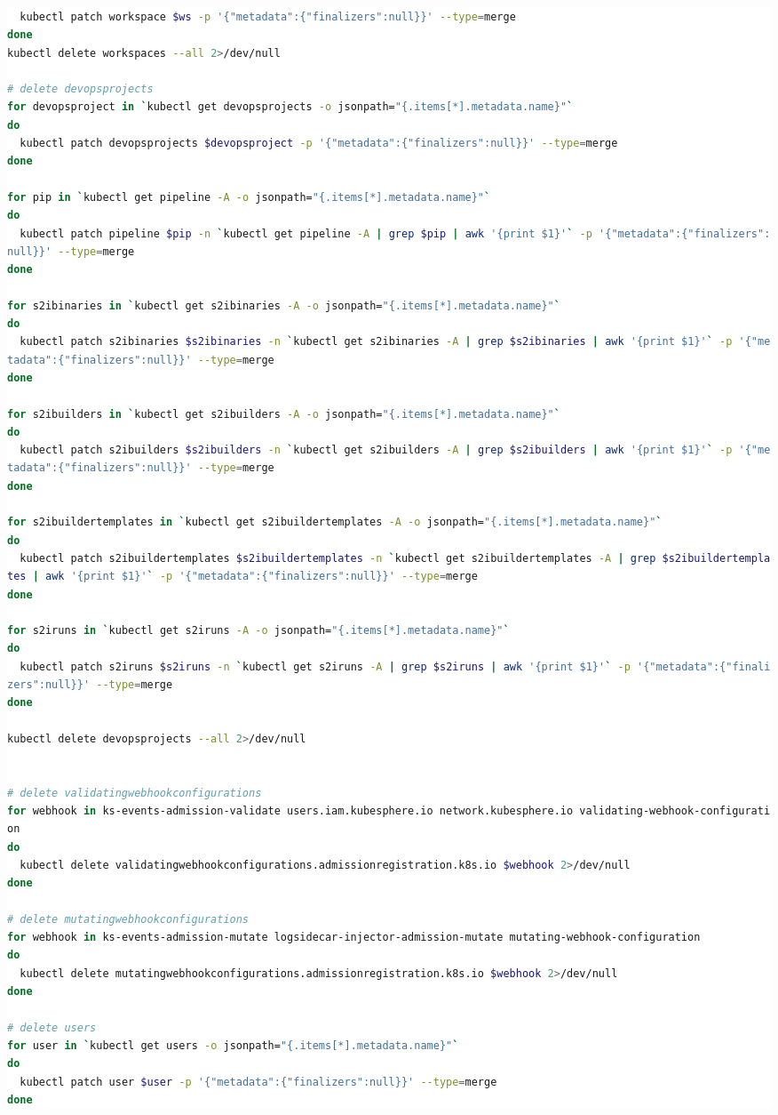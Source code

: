 ```sh
  kubectl patch workspace $ws -p '{"metadata":{"finalizers":null}}' --type=merge
done
kubectl delete workspaces --all 2>/dev/null

# delete devopsprojects
for devopsproject in `kubectl get devopsprojects -o jsonpath="{.items[*].metadata.name}"`
do
  kubectl patch devopsprojects $devopsproject -p '{"metadata":{"finalizers":null}}' --type=merge
done

for pip in `kubectl get pipeline -A -o jsonpath="{.items[*].metadata.name}"`
do
  kubectl patch pipeline $pip -n `kubectl get pipeline -A | grep $pip | awk '{print $1}'` -p '{"metadata":{"finalizers":null}}' --type=merge
done

for s2ibinaries in `kubectl get s2ibinaries -A -o jsonpath="{.items[*].metadata.name}"`
do
  kubectl patch s2ibinaries $s2ibinaries -n `kubectl get s2ibinaries -A | grep $s2ibinaries | awk '{print $1}'` -p '{"metadata":{"finalizers":null}}' --type=merge
done

for s2ibuilders in `kubectl get s2ibuilders -A -o jsonpath="{.items[*].metadata.name}"`
do
  kubectl patch s2ibuilders $s2ibuilders -n `kubectl get s2ibuilders -A | grep $s2ibuilders | awk '{print $1}'` -p '{"metadata":{"finalizers":null}}' --type=merge
done

for s2ibuildertemplates in `kubectl get s2ibuildertemplates -A -o jsonpath="{.items[*].metadata.name}"`
do
  kubectl patch s2ibuildertemplates $s2ibuildertemplates -n `kubectl get s2ibuildertemplates -A | grep $s2ibuildertemplates | awk '{print $1}'` -p '{"metadata":{"finalizers":null}}' --type=merge
done

for s2iruns in `kubectl get s2iruns -A -o jsonpath="{.items[*].metadata.name}"`
do
  kubectl patch s2iruns $s2iruns -n `kubectl get s2iruns -A | grep $s2iruns | awk '{print $1}'` -p '{"metadata":{"finalizers":null}}' --type=merge
done

kubectl delete devopsprojects --all 2>/dev/null


# delete validatingwebhookconfigurations
for webhook in ks-events-admission-validate users.iam.kubesphere.io network.kubesphere.io validating-webhook-configuration
do
  kubectl delete validatingwebhookconfigurations.admissionregistration.k8s.io $webhook 2>/dev/null
done

# delete mutatingwebhookconfigurations
for webhook in ks-events-admission-mutate logsidecar-injector-admission-mutate mutating-webhook-configuration
do
  kubectl delete mutatingwebhookconfigurations.admissionregistration.k8s.io $webhook 2>/dev/null
done

# delete users
for user in `kubectl get users -o jsonpath="{.items[*].metadata.name}"`
do
  kubectl patch user $user -p '{"metadata":{"finalizers":null}}' --type=merge
done
```